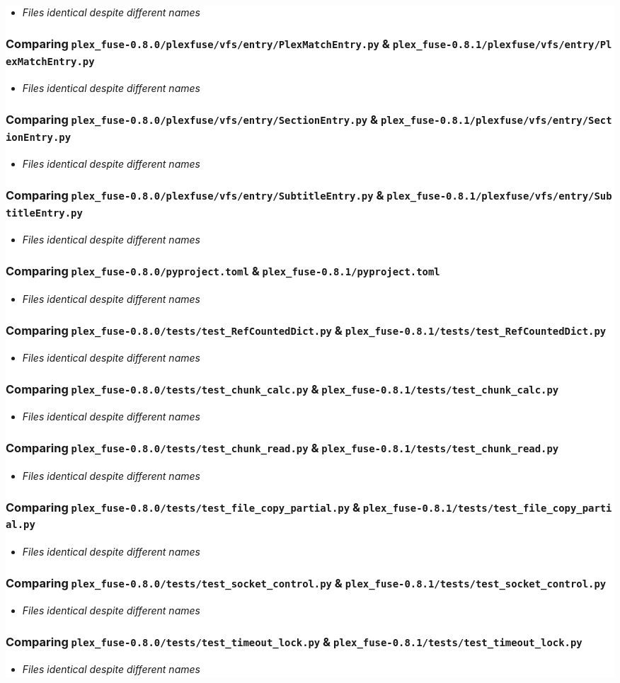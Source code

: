  * *Files identical despite different names*

### Comparing `plex_fuse-0.8.0/plexfuse/vfs/entry/PlexMatchEntry.py` & `plex_fuse-0.8.1/plexfuse/vfs/entry/PlexMatchEntry.py`

 * *Files identical despite different names*

### Comparing `plex_fuse-0.8.0/plexfuse/vfs/entry/SectionEntry.py` & `plex_fuse-0.8.1/plexfuse/vfs/entry/SectionEntry.py`

 * *Files identical despite different names*

### Comparing `plex_fuse-0.8.0/plexfuse/vfs/entry/SubtitleEntry.py` & `plex_fuse-0.8.1/plexfuse/vfs/entry/SubtitleEntry.py`

 * *Files identical despite different names*

### Comparing `plex_fuse-0.8.0/pyproject.toml` & `plex_fuse-0.8.1/pyproject.toml`

 * *Files identical despite different names*

### Comparing `plex_fuse-0.8.0/tests/test_RefCountedDict.py` & `plex_fuse-0.8.1/tests/test_RefCountedDict.py`

 * *Files identical despite different names*

### Comparing `plex_fuse-0.8.0/tests/test_chunk_calc.py` & `plex_fuse-0.8.1/tests/test_chunk_calc.py`

 * *Files identical despite different names*

### Comparing `plex_fuse-0.8.0/tests/test_chunk_read.py` & `plex_fuse-0.8.1/tests/test_chunk_read.py`

 * *Files identical despite different names*

### Comparing `plex_fuse-0.8.0/tests/test_file_copy_partial.py` & `plex_fuse-0.8.1/tests/test_file_copy_partial.py`

 * *Files identical despite different names*

### Comparing `plex_fuse-0.8.0/tests/test_socket_control.py` & `plex_fuse-0.8.1/tests/test_socket_control.py`

 * *Files identical despite different names*

### Comparing `plex_fuse-0.8.0/tests/test_timeout_lock.py` & `plex_fuse-0.8.1/tests/test_timeout_lock.py`

 * *Files identical despite different names*

